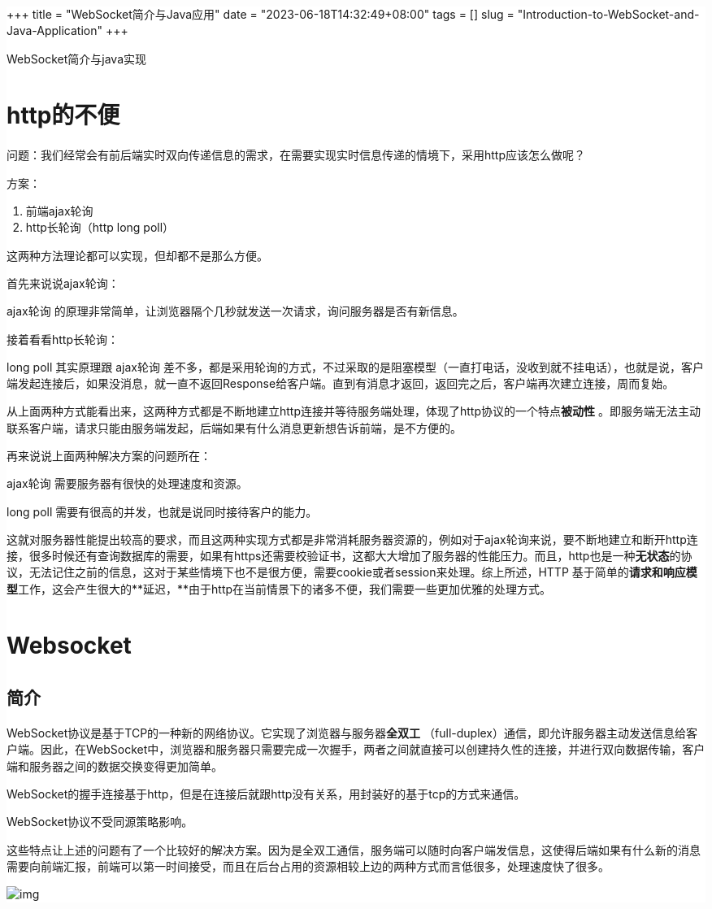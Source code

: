 +++
title = "WebSocket简介与Java应用"
date = "2023-06-18T14:32:49+08:00"
tags = []
slug = "Introduction-to-WebSocket-and-Java-Application"
+++

WebSocket简介与java实现

# http的不便

问题：我们经常会有前后端实时双向传递信息的需求，在需要实现实时信息传递的情境下，采用http应该怎么做呢？

方案：

1. 前端ajax轮询
2. http长轮询（http long poll）

这两种方法理论都可以实现，但却都不是那么方便。

首先来说说ajax轮询：

ajax轮询 的原理非常简单，让浏览器隔个几秒就发送一次请求，询问服务器是否有新信息。

接着看看http长轮询：

long poll 其实原理跟 ajax轮询 差不多，都是采用轮询的方式，不过采取的是阻塞模型（一直打电话，没收到就不挂电话），也就是说，客户端发起连接后，如果没消息，就一直不返回Response给客户端。直到有消息才返回，返回完之后，客户端再次建立连接，周而复始。

从上面两种方式能看出来，这两种方式都是不断地建立http连接并等待服务端处理，体现了http协议的一个特点**被动性** 。即服务端无法主动联系客户端，请求只能由服务端发起，后端如果有什么消息更新想告诉前端，是不方便的。

再来说说上面两种解决方案的问题所在：

ajax轮询 需要服务器有很快的处理速度和资源。

long poll 需要有很高的并发，也就是说同时接待客户的能力。

这就对服务器性能提出较高的要求，而且这两种实现方式都是非常消耗服务器资源的，例如对于ajax轮询来说，要不断地建立和断开http连接，很多时候还有查询数据库的需要，如果有https还需要校验证书，这都大大增加了服务器的性能压力。而且，http也是一种**无状态**的协议，无法记住之前的信息，这对于某些情境下也不是很方便，需要cookie或者session来处理。综上所述，HTTP 基于简单的**请求和响应模型**工作，这会产生很大的**延迟，**由于http在当前情景下的诸多不便，我们需要一些更加优雅的处理方式。

# Websocket

## 简介

WebSocket协议是基于TCP的一种新的网络协议。它实现了浏览器与服务器**全双工** （full-duplex）通信，即允许服务器主动发送信息给客户端。因此，在WebSocket中，浏览器和服务器只需要完成一次握手，两者之间就直接可以创建持久性的连接，并进行双向数据传输，客户端和服务器之间的数据交换变得更加简单。

WebSocket的握手连接基于http，但是在连接后就跟http没有关系，用封装好的基于tcp的方式来通信。

WebSocket协议不受同源策略影响。

这些特点让上述的问题有了一个比较好的解决方案。因为是全双工通信，服务端可以随时向客户端发信息，这使得后端如果有什么新的消息需要向前端汇报，前端可以第一时间接受，而且在后台占用的资源相较上边的两种方式而言低很多，处理速度快了很多。

![img](https://cdn.jsdelivr.net/gh/silentiris/pic_bed@latest/blog-images/1689659631020.PNG)
